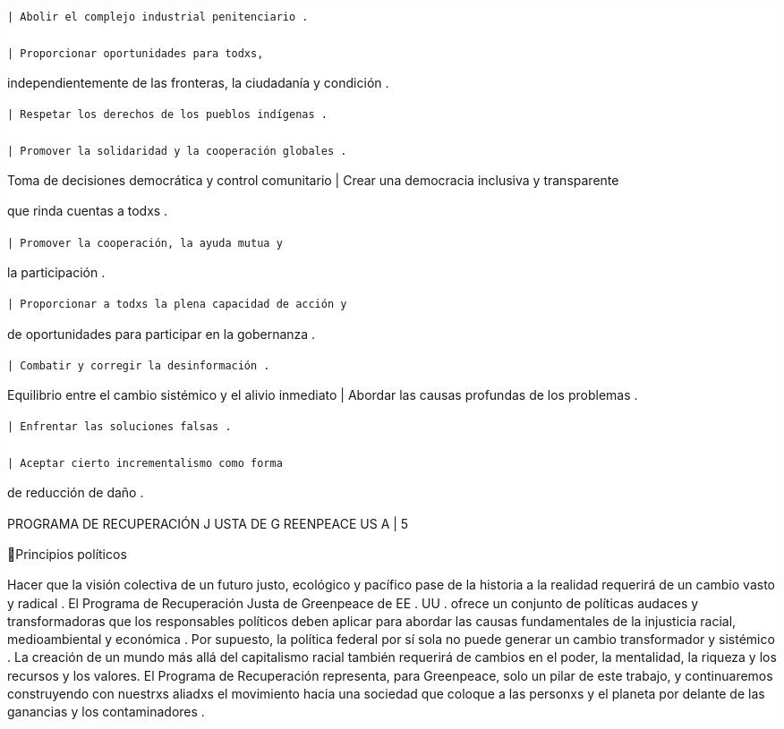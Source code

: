	| Abolir el complejo industrial penitenciario .

	| Proporcionar oportunidades para todxs,
independientemente de las fronteras,
la ciudadanía y condición .

	| Respetar los derechos de los pueblos indígenas .

	| Promover la solidaridad y la cooperación globales .

Toma de decisiones democrática y
control comunitario
	| Crear una democracia inclusiva y transparente

que rinda cuentas a todxs .

	| Promover la cooperación, la ayuda mutua y

la participación .

	| Proporcionar a todxs la plena capacidad de acción y
de oportunidades para participar en la gobernanza .

	| Combatir y corregir la desinformación .

Equilibrio entre el cambio
sistémico y el alivio inmediato
	| Abordar las causas profundas de los problemas .

	| Enfrentar las soluciones falsas .

	| Aceptar cierto incrementalismo como forma

de reducción de daño .

PROGRAMA DE RECUPERACIÓN J USTA  DE G REENPEACE US A  |  5

Principios políticos

Hacer que la visión colectiva de un futuro justo, ecológico y pacífico pase de la historia a
la realidad requerirá de un cambio vasto y radical . El Programa de Recuperación Justa de
Greenpeace de EE . UU . ofrece un conjunto de políticas audaces y transformadoras que los
responsables políticos deben aplicar para abordar las causas fundamentales de la injusticia
racial, medioambiental y económica . Por supuesto, la política federal por sí sola no puede
generar un cambio transformador y sistémico . La creación de un mundo más allá del
capitalismo racial también requerirá de cambios en el poder, la mentalidad, la riqueza
y los recursos y los valores. El Programa de Recuperación representa, para Greenpeace,
solo un pilar de este trabajo, y continuaremos construyendo con nuestrxs aliadxs el
movimiento hacia una sociedad que coloque a las personxs y el planeta por delante de las
ganancias y los contaminadores .
